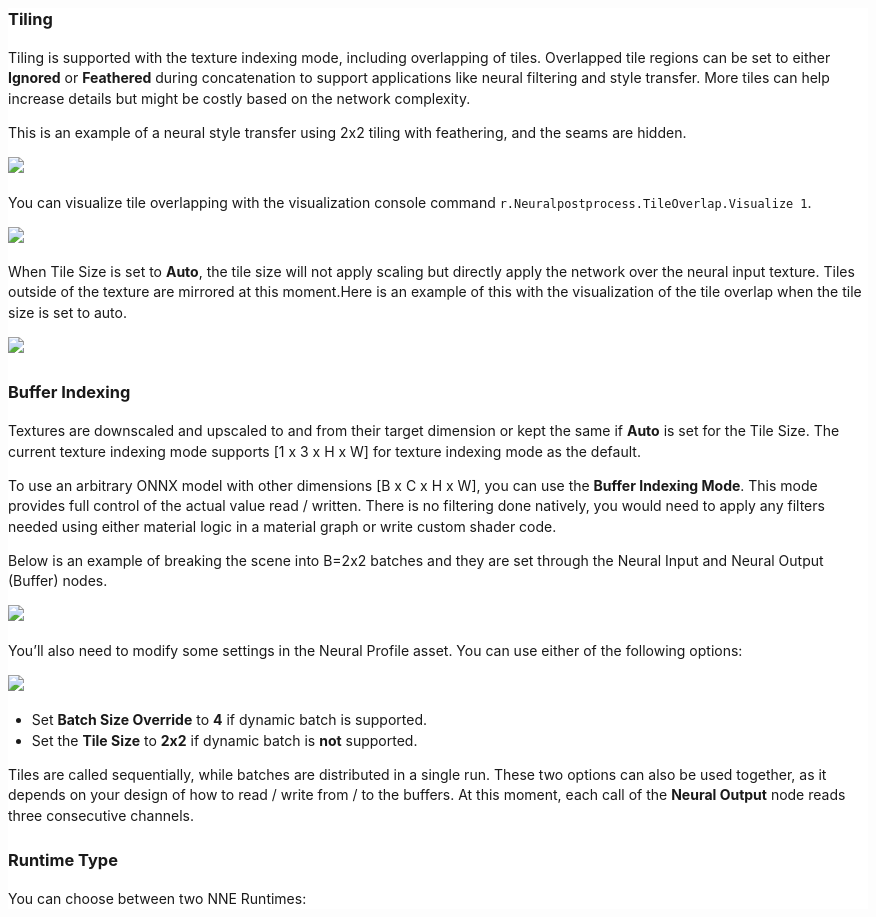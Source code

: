### Tiling

Tiling is supported with the texture indexing mode, including overlapping of tiles. Overlapped tile regions can be set to either **Ignored** or **Feathered** during concatenation to support applications like neural filtering and style transfer. More tiles can help increase details but might be costly based on the network complexity.

This is an example of a neural style transfer using 2x2 tiling with feathering, and the seams are hidden.

![](https://d1iv7db44yhgxn.cloudfront.net/documentation/images/6d4ae072-4c72-4a6a-b748-86088f62bb27/npp-tiling1.png)

You can visualize tile overlapping with the visualization console command `r.Neuralpostprocess.TileOverlap.Visualize 1`.

![](https://d1iv7db44yhgxn.cloudfront.net/documentation/images/d28d0af0-f4d5-4f91-872b-dee076b42efb/npp-tiling2.png)

When Tile Size is set to **Auto**, the tile size will not apply scaling but directly apply the network over the neural input texture. Tiles outside of the texture are mirrored at this moment.Here is an example of this with the visualization of the tile overlap when the tile size is set to auto.

![](https://d1iv7db44yhgxn.cloudfront.net/documentation/images/ddb034f4-4847-4449-8e52-3826979932b2/npp-tiling3.png)

### Buffer Indexing

Textures are downscaled and upscaled to and from their target dimension or kept the same if **Auto** is set for the Tile Size. The current texture indexing mode supports \[1 x 3 x H x W\] for texture indexing mode as the default.

To use an arbitrary ONNX model with other dimensions \[B x C x H x W\], you can use the **Buffer Indexing Mode**. This mode provides full control of the actual value read / written. There is no filtering done natively, you would need to apply any filters needed using either material logic in a material graph or write custom shader code.

Below is an example of breaking the scene into B=2x2 batches and they are set through the Neural Input and Neural Output (Buffer) nodes.

![](https://d1iv7db44yhgxn.cloudfront.net/documentation/images/b7e6fe86-cd85-4db4-b213-93f13755d4fe/npp-buffering1.png)

You’ll also need to modify some settings in the Neural Profile asset. You can use either of the following options:

![](https://d1iv7db44yhgxn.cloudfront.net/documentation/images/a172905a-a8ab-4b1a-86f7-00ec8921d72d/npp-buffering2.png)

-   Set **Batch Size Override** to **4** if dynamic batch is supported.
-   Set the **Tile Size** to **2x2** if dynamic batch is **not** supported.

Tiles are called sequentially, while batches are distributed in a single run. These two options can also be used together, as it depends on your design of how to read / write from / to the buffers. At this moment, each call of the **Neural Output** node reads three consecutive channels.

### Runtime Type

You can choose between two NNE Runtimes:
